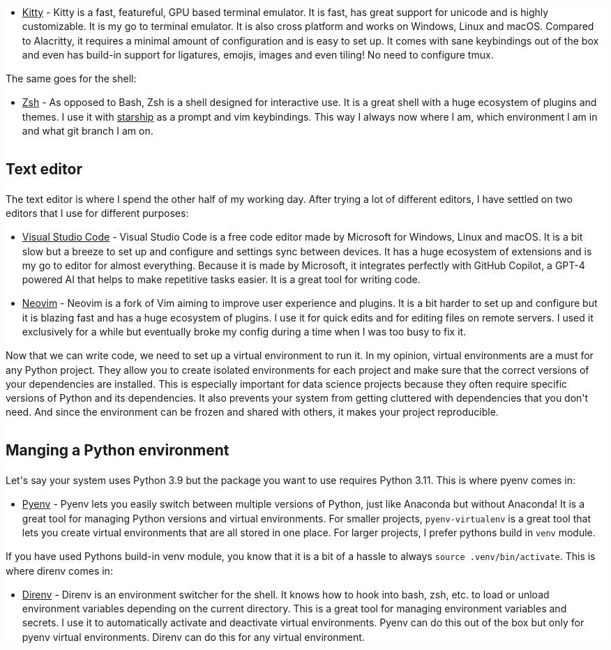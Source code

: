 - [Kitty](https://sw.kovidgoyal.net/kitty/) - Kitty is a fast, featureful, GPU based terminal emulator. It is fast, has great support for unicode and is highly customizable. It is my go to terminal emulator. It is also cross platform and works on Windows, Linux and macOS. Compared to Alacritty, it requires a minimal amount of configuration and is easy to set up. It comes with sane keybindings out of the box and even has build-in support for ligatures, emojis, images and even tiling! No need to configure tmux.

The same goes for the shell:

- [Zsh](https://www.zsh.org/) - As opposed to Bash, Zsh is a shell designed for interactive use. It is a great shell with a huge ecosystem of plugins and themes. I use it with [starship](https://starship.rs/) as a prompt and vim keybindings. This way I always now where I am, which environment I am in and what git branch I am on.

## Text editor

The text editor is where I spend the other half of my working day. After trying a lot of different editors, I have settled on two editors that I use for different purposes:

- [Visual Studio Code](https://code.visualstudio.com/) - Visual Studio Code is a free code editor made by Microsoft for Windows, Linux and macOS. It is a bit slow but a breeze to set up and configure and settings sync between devices. It has a huge ecosystem of extensions and is my go to editor for almost everything. Because it is made by Microsoft, it integrates perfectly with GitHub Copilot, a GPT-4 powered AI that helps to make repetitive tasks easier. It is a great tool for writing code.

- [Neovim](https://neovim.io/) - Neovim is a fork of Vim aiming to improve user experience and plugins. It is a bit harder to set up and configure but it is blazing fast and has a huge ecosystem of plugins. I use it for quick edits and for editing files on remote servers. I used it exclusively for a while but eventually broke my config during a time when I was too busy to fix it.

Now that we can write code, we need to set up a virtual environment to run it. In my opinion, virtual environments are a must for any Python project. They allow you to create isolated environments for each project and make sure that the correct versions of your dependencies are installed. This is especially important for data science projects because they often require specific versions of Python and its dependencies. It also prevents your system from getting cluttered with dependencies that you don't need. And since the environment can be frozen and shared with others, it makes your project reproducible.

## Manging a Python environment

Let's say your system uses Python 3.9 but the package you want to use requires Python 3.11. This is where pyenv comes in:

- [Pyenv](https://github.com/pyenv/pyenv) - Pyenv lets you easily switch between multiple versions of Python, just like Anaconda but without Anaconda! It is a great tool for managing Python versions and virtual environments. For smaller projects, `pyenv-virtualenv` is a great tool that lets you create virtual environments that are all stored in one place. For larger projects, I prefer pythons build in `venv` module.

If you have used Pythons build-in venv module, you know that it is a bit of a hassle to always `source .venv/bin/activate`. This is where direnv comes in:

- [Direnv](https://direnv.net/) - Direnv is an environment switcher for the shell. It knows how to hook into bash, zsh, etc. to load or unload environment variables depending on the current directory. This is a great tool for managing environment variables and secrets. I use it to automatically activate and deactivate virtual environments. Pyenv can do this out of the box but only for pyenv virtual environments. Direnv can do this for any virtual environment.
